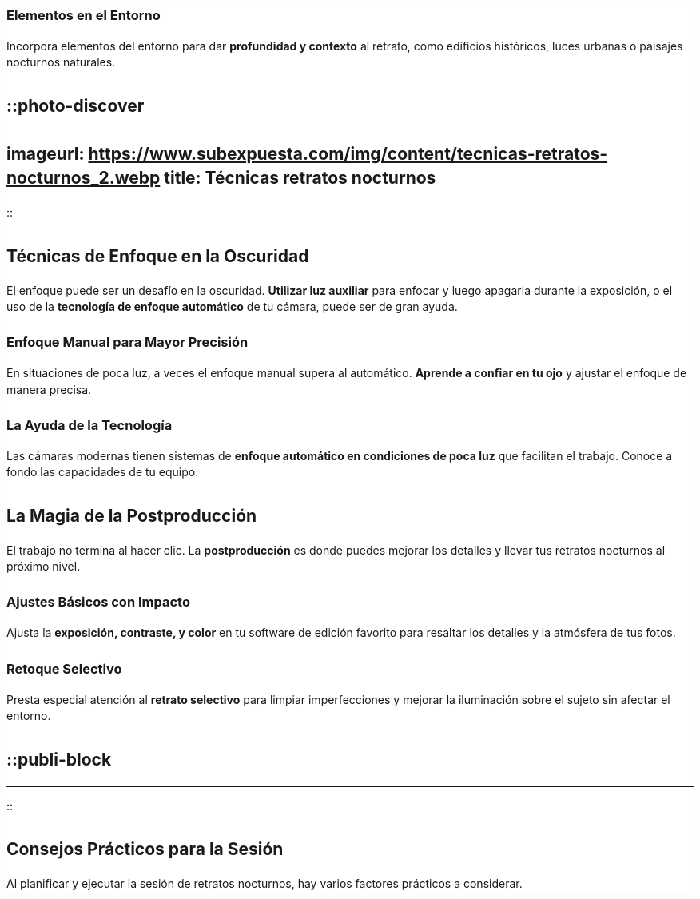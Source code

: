 ### Elementos en el Entorno
Incorpora elementos del entorno para dar **profundidad y contexto** al retrato, como edificios históricos, luces urbanas o paisajes nocturnos naturales.


::photo-discover
---
imageurl: https://www.subexpuesta.com/img/content/tecnicas-retratos-nocturnos_2.webp
title: Técnicas retratos nocturnos
---
::



## Técnicas de Enfoque en la Oscuridad
El enfoque puede ser un desafío en la oscuridad. **Utilizar luz auxiliar** para enfocar y luego apagarla durante la exposición, o el uso de la **tecnología de enfoque automático** de tu cámara, puede ser de gran ayuda.

### Enfoque Manual para Mayor Precisión
En situaciones de poca luz, a veces el enfoque manual supera al automático. **Aprende a confiar en tu ojo** y ajustar el enfoque de manera precisa.

### La Ayuda de la Tecnología
Las cámaras modernas tienen sistemas de **enfoque automático en condiciones de poca luz** que facilitan el trabajo. Conoce a fondo las capacidades de tu equipo.

## La Magia de la Postproducción
El trabajo no termina al hacer clic. La **postproducción** es donde puedes mejorar los detalles y llevar tus retratos nocturnos al próximo nivel.

### Ajustes Básicos con Impacto
Ajusta la **exposición, contraste, y color** en tu software de edición favorito para resaltar los detalles y la atmósfera de tus fotos.

### Retoque Selectivo
Presta especial atención al **retrato selectivo** para limpiar imperfecciones y mejorar la iluminación sobre el sujeto sin afectar el entorno.


  ::publi-block
  ---
  ---
  ::
  
  

## Consejos Prácticos para la Sesión
Al planificar y ejecutar la sesión de retratos nocturnos, hay varios factores prácticos a considerar.
